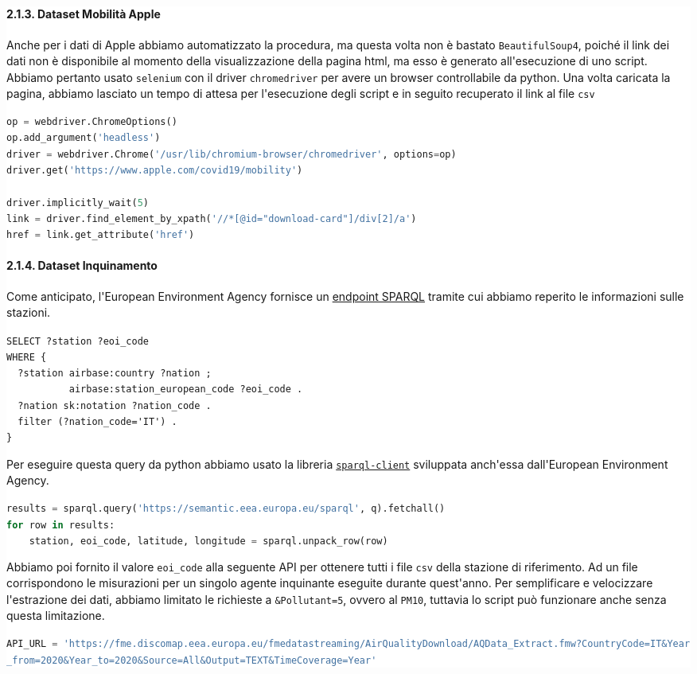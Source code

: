 ####  2.1.3. <a name='DatasetMobilitApple'></a>Dataset Mobilità Apple

Anche per i dati di Apple abbiamo automatizzato la procedura, ma questa volta non è bastato `BeautifulSoup4`, poiché il link dei dati non è disponibile al momento della visualizzazione della pagina html, ma esso è generato all'esecuzione di uno script. Abbiamo pertanto usato `selenium` con il driver `chromedriver` per avere un browser controllabile da python. Una volta caricata la pagina, abbiamo lasciato un tempo di attesa per l'esecuzione degli script e in seguito recuperato il link al file `csv`

```python
op = webdriver.ChromeOptions()
op.add_argument('headless')
driver = webdriver.Chrome('/usr/lib/chromium-browser/chromedriver', options=op)
driver.get('https://www.apple.com/covid19/mobility')

driver.implicitly_wait(5)
link = driver.find_element_by_xpath('//*[@id="download-card"]/div[2]/a')
href = link.get_attribute('href')
```

####  2.1.4. <a name='DatasetInquinamento-1'></a>Dataset Inquinamento

Come anticipato, l'European Environment Agency fornisce un [endpoint SPARQL](https://semantic.eea.europa.eu/sparql) tramite cui abbiamo reperito le informazioni sulle stazioni.

```sparql
SELECT ?station ?eoi_code
WHERE {
  ?station airbase:country ?nation ;
           airbase:station_european_code ?eoi_code .
  ?nation sk:notation ?nation_code .
  filter (?nation_code='IT') .
}
```

Per eseguire questa query da python abbiamo usato la libreria [`sparql-client`](https://github.com/eea/sparql-client) sviluppata anch'essa dall'European Environment Agency.

```python
results = sparql.query('https://semantic.eea.europa.eu/sparql', q).fetchall()
for row in results:
    station, eoi_code, latitude, longitude = sparql.unpack_row(row)
```

Abbiamo poi fornito il valore `eoi_code` alla seguente API per ottenere tutti i file `csv` della stazione di riferimento. Ad un file corrispondono le misurazioni per un singolo agente inquinante eseguite durante quest'anno. Per semplificare e velocizzare l'estrazione dei dati, abbiamo limitato le richieste a `&Pollutant=5`, ovvero al `PM10`, tuttavia lo script può funzionare anche senza questa limitazione.

```python
API_URL = 'https://fme.discomap.eea.europa.eu/fmedatastreaming/AirQualityDownload/AQData_Extract.fmw?CountryCode=IT&Year_from=2020&Year_to=2020&Source=All&Output=TEXT&TimeCoverage=Year'
```
